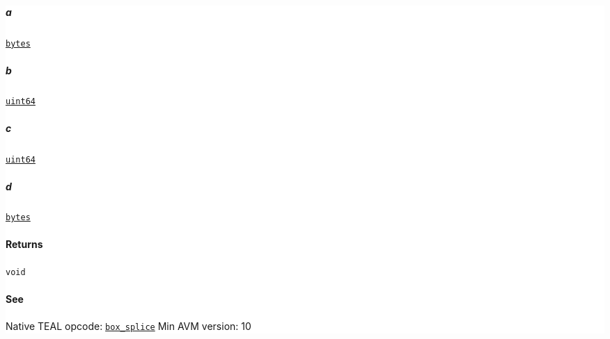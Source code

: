 ##### a

[`bytes`](../../index/type-aliases/bytes.md)

##### b

[`uint64`](../../index/type-aliases/uint64.md)

##### c

[`uint64`](../../index/type-aliases/uint64.md)

##### d

[`bytes`](../../index/type-aliases/bytes.md)

#### Returns

`void`

#### See

Native TEAL opcode: [`box_splice`](https://developer.algorand.org/docs/get-details/dapps/avm/teal/opcodes/v10/#box_splice)
Min AVM version: 10
